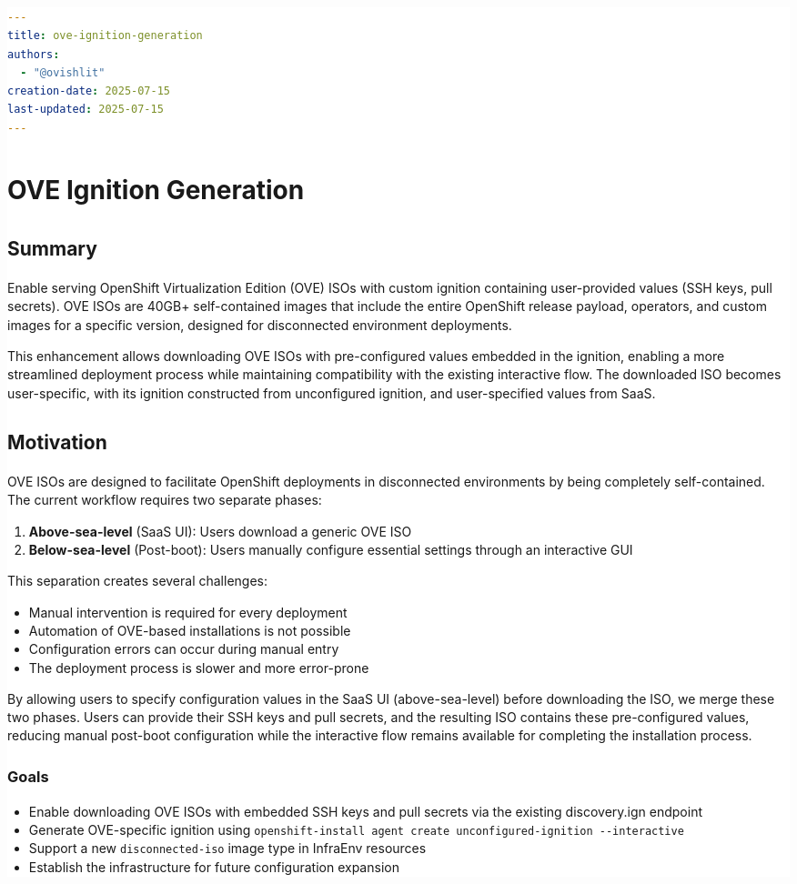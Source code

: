 ```yaml
---
title: ove-ignition-generation
authors:
  - "@ovishlit"
creation-date: 2025-07-15
last-updated: 2025-07-15
---
```


# OVE Ignition Generation

## Summary

Enable serving OpenShift Virtualization Edition (OVE) ISOs with custom ignition containing user-provided values (SSH keys, pull secrets). OVE ISOs are 40GB+ self-contained images that include the entire OpenShift release payload, operators, and custom images for a specific version, designed for disconnected environment deployments. 

This enhancement allows downloading OVE ISOs with pre-configured values embedded in the ignition, enabling a more streamlined deployment process while maintaining compatibility with the existing interactive flow. The downloaded ISO becomes user-specific, with its ignition constructed from unconfigured ignition, and user-specified values from SaaS.

## Motivation

OVE ISOs are designed to facilitate OpenShift deployments in disconnected environments by being completely self-contained. The current workflow requires two separate phases:

1. **Above-sea-level** (SaaS UI): Users download a generic OVE ISO
2. **Below-sea-level** (Post-boot): Users manually configure essential settings through an interactive GUI

This separation creates several challenges:
- Manual intervention is required for every deployment
- Automation of OVE-based installations is not possible
- Configuration errors can occur during manual entry
- The deployment process is slower and more error-prone

By allowing users to specify configuration values in the SaaS UI (above-sea-level) before downloading the ISO, we merge these two phases. Users can provide their SSH keys and pull secrets, and the resulting ISO contains these pre-configured values, reducing manual post-boot configuration while the interactive flow remains available for completing the installation process.

### Goals

- Enable downloading OVE ISOs with embedded SSH keys and pull secrets via the existing discovery.ign endpoint
- Generate OVE-specific ignition using `openshift-install agent create unconfigured-ignition --interactive`
- Support a new `disconnected-iso` image type in InfraEnv resources
- Establish the infrastructure for future configuration expansion
